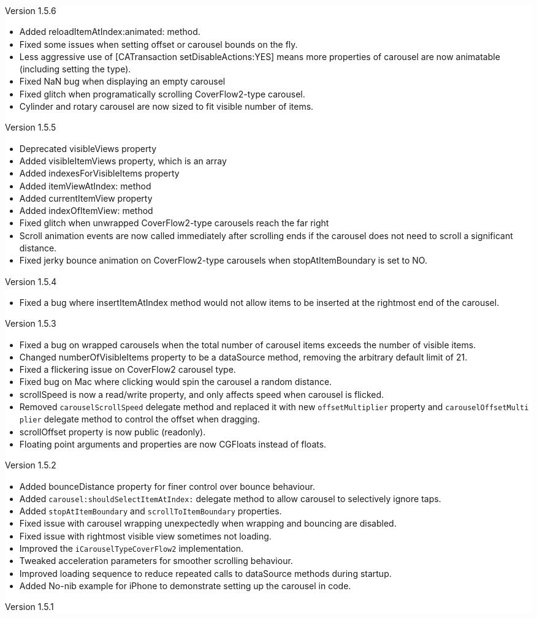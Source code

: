 Version 1.5.6

- Added reloadItemAtIndex:animated: method.
- Fixed some issues when setting offset or carousel bounds on the fly.
- Less aggressive use of [CATransaction setDisableActions:YES] means more properties of carousel are now animatable (including setting the type).
- Fixed NaN bug when displaying an empty carousel
- Fixed glitch when programatically scrolling CoverFlow2-type carousel.
- Cylinder and rotary carousel are now sized to fit visible number of items.

Version 1.5.5

- Deprecated visibleViews property
- Added visibleItemViews property, which is an array
- Added indexesForVisibleItems property
- Added itemViewAtIndex: method
- Added currentItemView property
- Added indexOfItemView: method
- Fixed glitch when unwrapped CoverFlow2-type carousels reach the far right
- Scroll animation events are now called immediately after scrolling ends if the carousel does not need to scroll a significant distance.
- Fixed jerky bounce animation on CoverFlow2-type carousels when stopAtItemBoundary is set to NO.

Version 1.5.4

- Fixed a bug where insertItemAtIndex method would not allow items to be inserted at the rightmost end of the carousel.

Version 1.5.3

- Fixed a bug on wrapped carousels when the total number of carousel items exceeds the number of visible items.
- Changed numberOfVisibleItems property to be a dataSource method, removing the arbitrary default limit of 21.
- Fixed a flickering issue on CoverFlow2 carousel type.
- Fixed bug on Mac where clicking would spin the carousel a random distance.
- scrollSpeed is now a read/write property, and only affects speed when carousel is flicked.
- Removed `carouselScrollSpeed` delegate method and replaced it with new `offsetMultiplier` property and `carouselOffsetMultiplier` delegate method to control the offset when dragging.
- scrollOffset property is now public (readonly).
- Floating point arguments and properties are now CGFloats instead of floats.

Version 1.5.2

- Added bounceDistance property for finer control over bounce behaviour.
- Added `carousel:shouldSelectItemAtIndex:` delegate method to allow carousel to selectively ignore taps.
- Added `stopAtItemBoundary` and `scrollToItemBoundary` properties.
- Fixed issue with carousel wrapping unexpectedly when wrapping and bouncing are disabled.
- Fixed issue with rightmost visible view sometimes not loading.
- Improved the `iCarouselTypeCoverFlow2` implementation.
- Tweaked acceleration parameters for smoother scrolling behaviour.
- Improved loading sequence to reduce repeated calls to dataSource methods during startup.
- Added No-nib example for iPhone to demonstrate setting up the carousel in code.

Version 1.5.1
